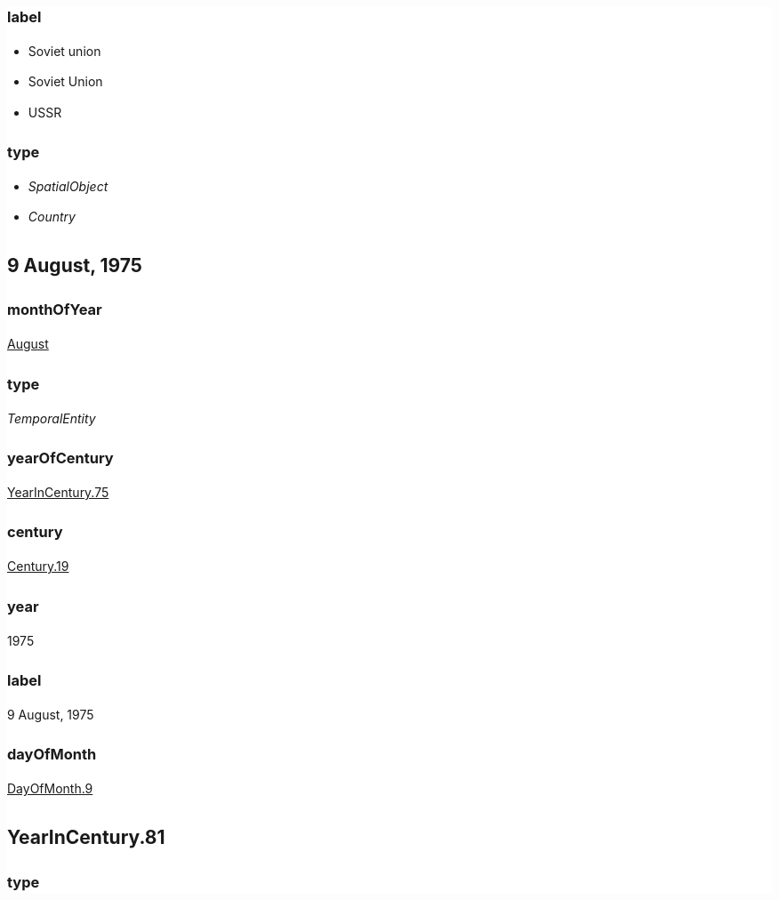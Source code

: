 ### label

 - Soviet union

 - Soviet Union

 - USSR

### type

 - *SpatialObject*

 - *Country*

## 9 August, 1975

### monthOfYear


[August](#August)

### type


*TemporalEntity*

### yearOfCentury


[YearInCentury.75](#YearInCentury.75)

### century


[Century.19](#Century.19)

### year


1975

### label


9 August, 1975

### dayOfMonth


[DayOfMonth.9](#DayOfMonth.9)

## YearInCentury.81

### type

